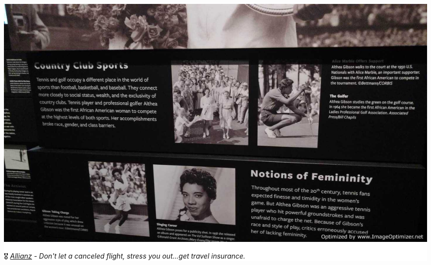 <picture>
  <source srcset="/img/black museum (110).webp" type="image/webp">
  <source srcset="/img/black museum (110).jpg" type="image/jpeg">
<img src="/img/black museum (110).jpg">
</picture>
<br>

🎖️ <i><a href="http://www.agentmaxonline.com/agentmaxweb/storefront/index.html#/home/?emaillinkcode=ABIYU4TLWGBGTNHC6ZWLRSKAR7AIBWE33AAW7OYIPBPWYZZAHMNGY4GI3QWHIYSJSFMRKVFBSRHL353RYXNHYWHXUUUWM6LOOV3244I%3d" target="_blank" rel="noopener noreferrer">Allianz</a> - Don't let a canceled flight, stress you out...get travel insurance.</i><br>

<picture>
  <source srcset="/img/black museum (111).webp" type="image/webp">
  <source srcset="/img/black museum (111).jpg" type="image/jpeg">